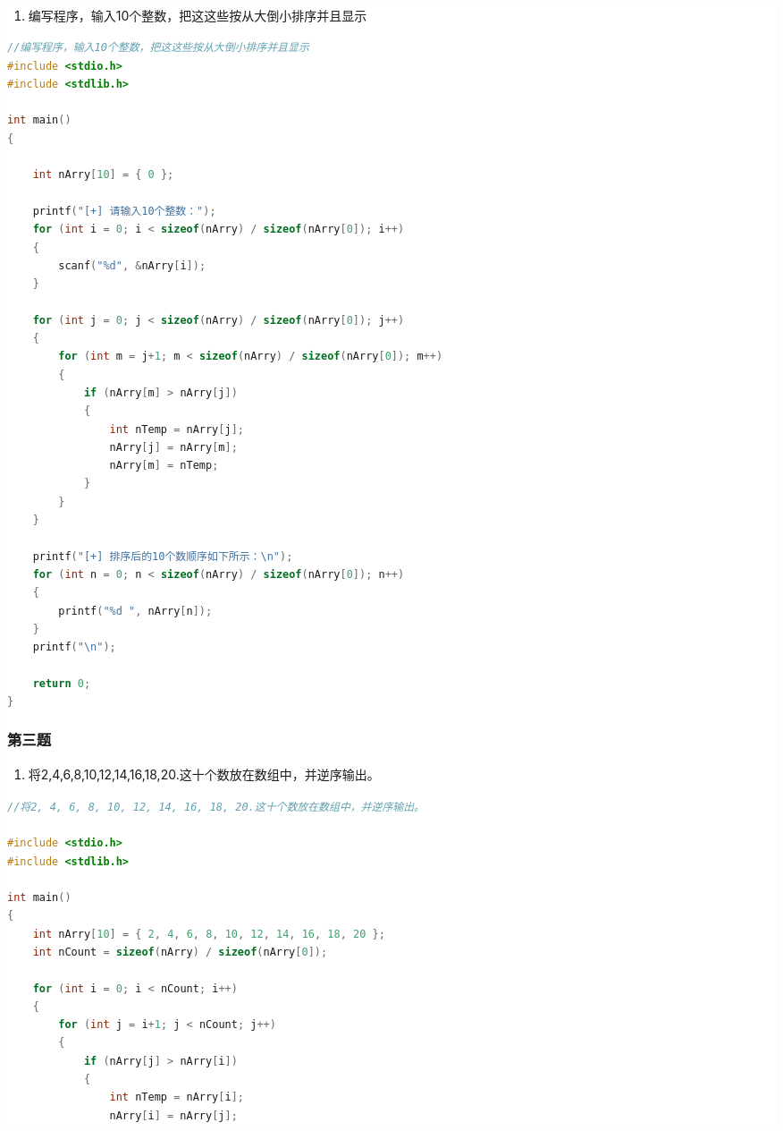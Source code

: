 1. 编写程序，输入10个整数，把这这些按从大倒小排序并且显示

```c
//编写程序，输入10个整数，把这这些按从大倒小排序并且显示
#include <stdio.h>
#include <stdlib.h>

int main()
{

	int nArry[10] = { 0 };

	printf("[+] 请输入10个整数：");
	for (int i = 0; i < sizeof(nArry) / sizeof(nArry[0]); i++)
	{
		scanf("%d", &nArry[i]);
	}

	for (int j = 0; j < sizeof(nArry) / sizeof(nArry[0]); j++)
	{
		for (int m = j+1; m < sizeof(nArry) / sizeof(nArry[0]); m++)
		{
			if (nArry[m] > nArry[j])
			{
				int nTemp = nArry[j];
				nArry[j] = nArry[m];
				nArry[m] = nTemp;
			}
		}
	}

	printf("[+] 排序后的10个数顺序如下所示：\n");
	for (int n = 0; n < sizeof(nArry) / sizeof(nArry[0]); n++)
	{
		printf("%d ", nArry[n]);
	}
	printf("\n");

	return 0;
}
```

### 第三题

1. 将2,4,6,8,10,12,14,16,18,20.这十个数放在数组中，并逆序输出。

```c
//将2, 4, 6, 8, 10, 12, 14, 16, 18, 20.这十个数放在数组中，并逆序输出。

#include <stdio.h>
#include <stdlib.h>

int main()
{
	int nArry[10] = { 2, 4, 6, 8, 10, 12, 14, 16, 18, 20 };
	int nCount = sizeof(nArry) / sizeof(nArry[0]);

	for (int i = 0; i < nCount; i++)
	{
		for (int j = i+1; j < nCount; j++)
		{
			if (nArry[j] > nArry[i])
			{
				int nTemp = nArry[i];
				nArry[i] = nArry[j];
```